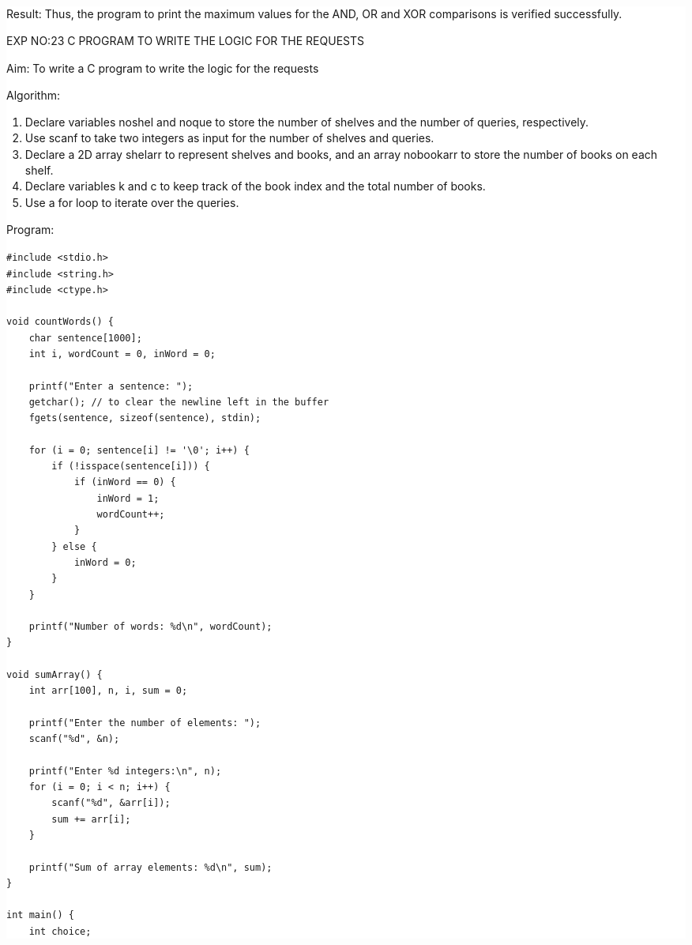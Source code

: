
Result:
Thus, the program to print the maximum values for the AND, OR and XOR comparisons
is verified successfully.


 
EXP NO:23 C PROGRAM TO WRITE THE LOGIC FOR THE REQUESTS

Aim:
To write a C program to write the logic for the requests

Algorithm:

1.	Declare variables noshel and noque to store the number of shelves and the number of queries, respectively.
2.	Use scanf to take two integers as input for the number of shelves and queries.
3.	Declare a 2D array shelarr to represent shelves and books, and an array nobookarr to store the number of books on each shelf.
4.	Declare variables k and c to keep track of the book index and the total number of books.
5.	Use a for loop to iterate over the queries.
 
Program:
```
#include <stdio.h>
#include <string.h>
#include <ctype.h>

void countWords() {
    char sentence[1000];
    int i, wordCount = 0, inWord = 0;

    printf("Enter a sentence: ");
    getchar(); // to clear the newline left in the buffer
    fgets(sentence, sizeof(sentence), stdin);

    for (i = 0; sentence[i] != '\0'; i++) {
        if (!isspace(sentence[i])) {
            if (inWord == 0) {
                inWord = 1;
                wordCount++;
            }
        } else {
            inWord = 0;
        }
    }

    printf("Number of words: %d\n", wordCount);
}

void sumArray() {
    int arr[100], n, i, sum = 0;

    printf("Enter the number of elements: ");
    scanf("%d", &n);

    printf("Enter %d integers:\n", n);
    for (i = 0; i < n; i++) {
        scanf("%d", &arr[i]);
        sum += arr[i];
    }

    printf("Sum of array elements: %d\n", sum);
}

int main() {
    int choice;
```